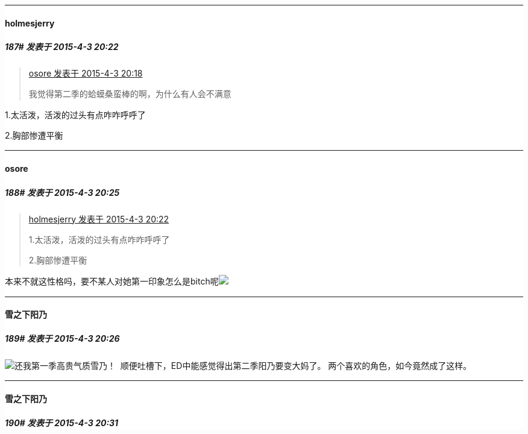 
*****

####  holmesjerry  
##### 187#       发表于 2015-4-3 20:22



<blockquote><a href="httphttps://bbs.saraba1st.com/2b/forum.php?mod=redirect&amp;goto=findpost&amp;pid=28560449&amp;ptid=1108194" target="_blank">osore 发表于 2015-4-3 20:18</a>

我觉得第二季的蛤蟆桑蛮棒的啊，为什么有人会不满意</blockquote>
1.太活泼，活泼的过头有点咋咋呼呼了

2.胸部惨遭平衡







*****

####  osore  
##### 188#       发表于 2015-4-3 20:25



<blockquote><a href="httphttps://bbs.saraba1st.com/2b/forum.php?mod=redirect&amp;goto=findpost&amp;pid=28560474&amp;ptid=1108194" target="_blank">holmesjerry 发表于 2015-4-3 20:22</a>

1.太活泼，活泼的过头有点咋咋呼呼了

2.胸部惨遭平衡</blockquote>
本来不就这性格吗，要不某人对她第一印象怎么是bitch呢<img src="https://static.saraba1st.com/image/smiley/face/201.gif" referrerpolicy="no-referrer">







*****

####  雪之下阳乃  
##### 189#       发表于 2015-4-3 20:26



<img src="https://static.saraba1st.com/image/smiley/normal/058.gif" referrerpolicy="no-referrer">还我第一季高贵气质雪乃！  顺便吐槽下，ED中能感觉得出第二季阳乃要变大妈了。 两个喜欢的角色，如今竟然成了这样。







*****

####  雪之下阳乃  
##### 190#       发表于 2015-4-3 20:31


